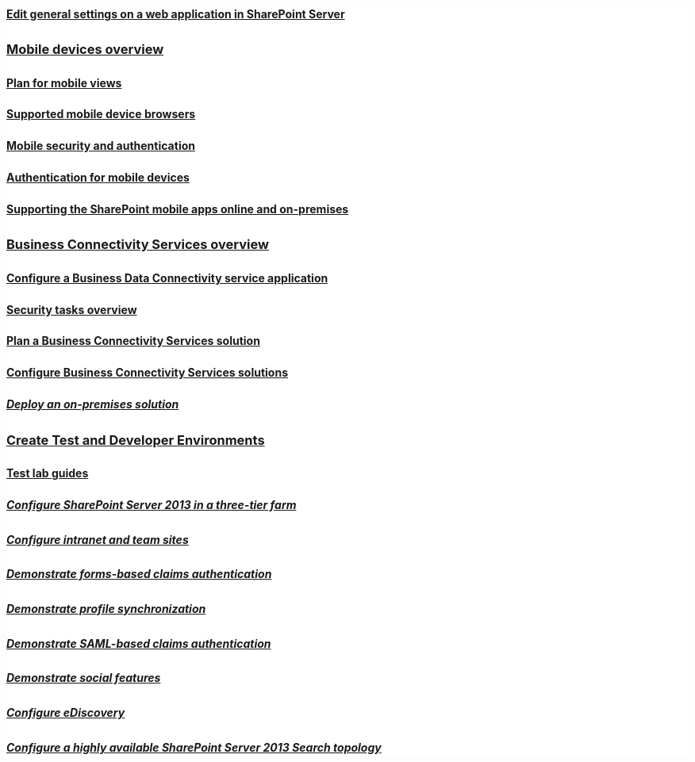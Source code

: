 #### [Edit general settings on a web application in SharePoint Server](../administration/edit-general-settings-on-a-web-application.md)
### [Mobile devices overview](../administration/mobile-devices-overview.md)
#### [Plan for mobile views](../administration/plan-for-mobile-views.md)
#### [Supported mobile device browsers](../administration/supported-mobile-device-browsers.md)
#### [Mobile security and authentication](../administration/mobile-security-and-authentication.md)
#### [Authentication for mobile devices](../administration/authentication-for-mobile-devices.md)
#### [Supporting the SharePoint mobile apps online and on-premises](../administration/supporting-the-sharepoint-mobile-apps-online-and-on-premises.md)
### [Business Connectivity Services overview](../administration/business-connectivity-services-overview.md)
#### [Configure a Business Data Connectivity service application](../administration/configure-a-business-data-connectivity-service-application.md)
#### [Security tasks overview](../administration/security-tasks-overview.md)
#### [Plan a Business Connectivity Services solution](../administration/plan-a-business-connectivity-services-solution.md)
#### [Configure Business Connectivity Services solutions](../administration/configure-business-connectivity-services-solutions.md)
##### [Deploy an on-premises solution](../administration/deploy-an-on-premises-solution.md)
### [Create Test and Developer Environments](../administration/create-test-and-developer-environments.md)
#### [Test lab guides](../administration/test-lab-guides.md)
##### [Configure SharePoint Server 2013 in a three-tier farm](../administration/configure-sharepoint-server-2013-in-a-three-tier-farm.md)
##### [Configure intranet and team sites](../administration/configure-intranet-and-team-sites.md)
##### [Demonstrate forms-based claims authentication](../administration/demonstrate-forms-based-claims-authentication.md)
##### [Demonstrate profile synchronization](../administration/demonstrate-profile-synchronization.md)
##### [Demonstrate SAML-based claims authentication](../administration/demonstrate-saml-based-claims-authentication.md)
##### [Demonstrate social features](../administration/demonstrate-social-features.md)
##### [Configure eDiscovery](../administration/configure-ediscovery.md)
##### [Configure a highly available SharePoint Server 2013 Search topology](../administration/configure-a-highly-available-sharepoint-server-2013-search-topology.md)